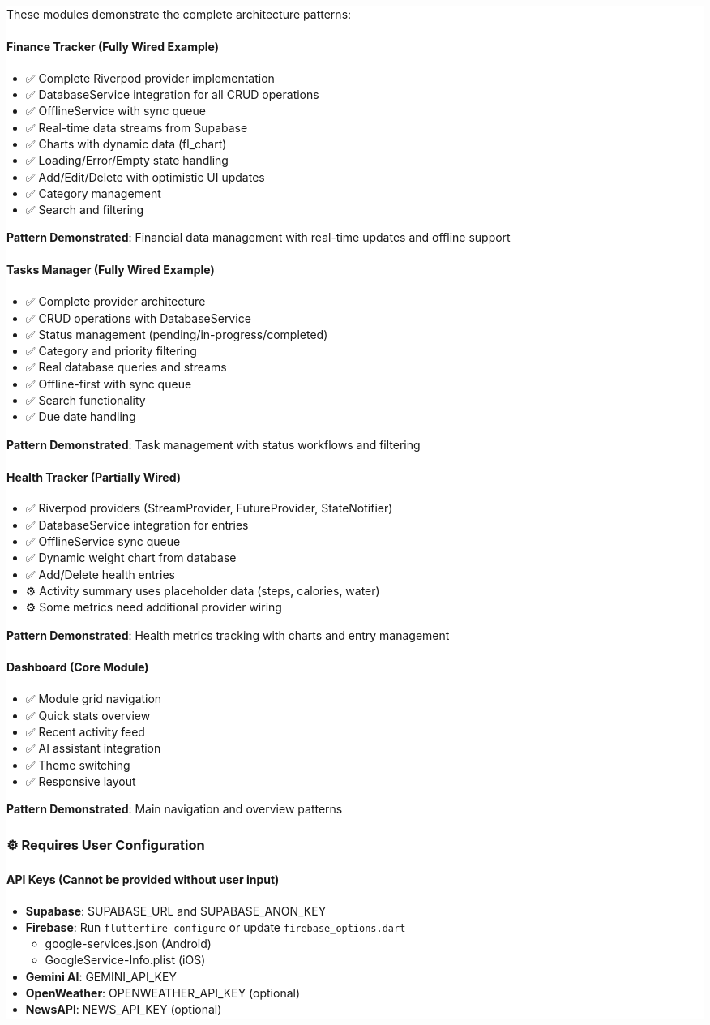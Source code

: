 These modules demonstrate the complete architecture patterns:

#### Finance Tracker (Fully Wired Example)
- ✅ Complete Riverpod provider implementation
- ✅ DatabaseService integration for all CRUD operations
- ✅ OfflineService with sync queue
- ✅ Real-time data streams from Supabase
- ✅ Charts with dynamic data (fl_chart)
- ✅ Loading/Error/Empty state handling
- ✅ Add/Edit/Delete with optimistic UI updates
- ✅ Category management
- ✅ Search and filtering

**Pattern Demonstrated**: Financial data management with real-time updates and offline support

#### Tasks Manager (Fully Wired Example)
- ✅ Complete provider architecture
- ✅ CRUD operations with DatabaseService
- ✅ Status management (pending/in-progress/completed)
- ✅ Category and priority filtering
- ✅ Real database queries and streams
- ✅ Offline-first with sync queue
- ✅ Search functionality
- ✅ Due date handling

**Pattern Demonstrated**: Task management with status workflows and filtering

#### Health Tracker (Partially Wired)
- ✅ Riverpod providers (StreamProvider, FutureProvider, StateNotifier)
- ✅ DatabaseService integration for entries
- ✅ OfflineService sync queue
- ✅ Dynamic weight chart from database
- ✅ Add/Delete health entries
- ⚙️ Activity summary uses placeholder data (steps, calories, water)
- ⚙️ Some metrics need additional provider wiring

**Pattern Demonstrated**: Health metrics tracking with charts and entry management

#### Dashboard (Core Module)
- ✅ Module grid navigation
- ✅ Quick stats overview
- ✅ Recent activity feed
- ✅ AI assistant integration
- ✅ Theme switching
- ✅ Responsive layout

**Pattern Demonstrated**: Main navigation and overview patterns

### ⚙️ Requires User Configuration

#### API Keys (Cannot be provided without user input)
- **Supabase**: SUPABASE_URL and SUPABASE_ANON_KEY
- **Firebase**: Run `flutterfire configure` or update `firebase_options.dart`
  - google-services.json (Android)
  - GoogleService-Info.plist (iOS)
- **Gemini AI**: GEMINI_API_KEY
- **OpenWeather**: OPENWEATHER_API_KEY (optional)
- **NewsAPI**: NEWS_API_KEY (optional)
